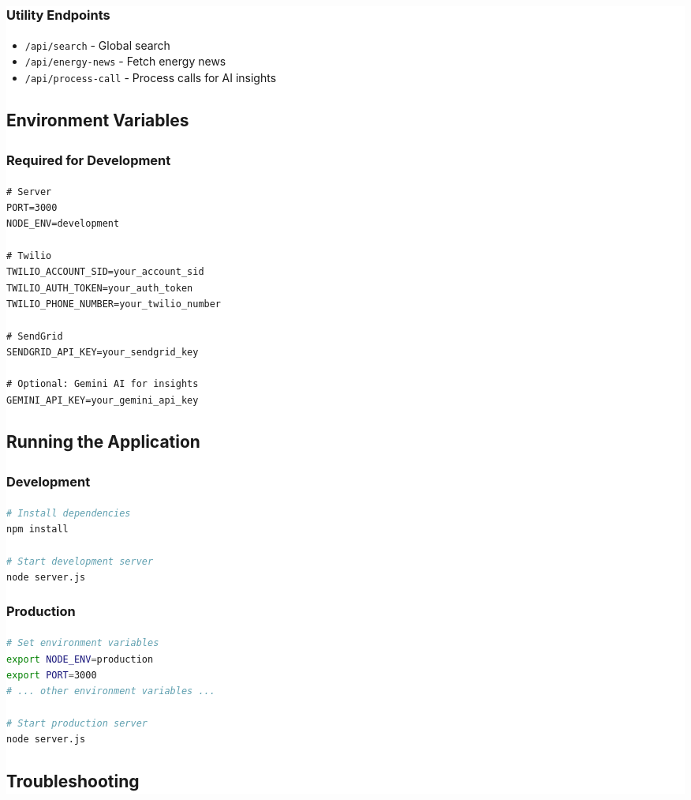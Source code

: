 ### Utility Endpoints
- `/api/search` - Global search
- `/api/energy-news` - Fetch energy news
- `/api/process-call` - Process calls for AI insights

## Environment Variables

### Required for Development
```env
# Server
PORT=3000
NODE_ENV=development

# Twilio
TWILIO_ACCOUNT_SID=your_account_sid
TWILIO_AUTH_TOKEN=your_auth_token
TWILIO_PHONE_NUMBER=your_twilio_number

# SendGrid
SENDGRID_API_KEY=your_sendgrid_key

# Optional: Gemini AI for insights
GEMINI_API_KEY=your_gemini_api_key
```

## Running the Application

### Development
```bash
# Install dependencies
npm install

# Start development server
node server.js
```

### Production
```bash
# Set environment variables
export NODE_ENV=production
export PORT=3000
# ... other environment variables ...

# Start production server
node server.js
```

## Troubleshooting
